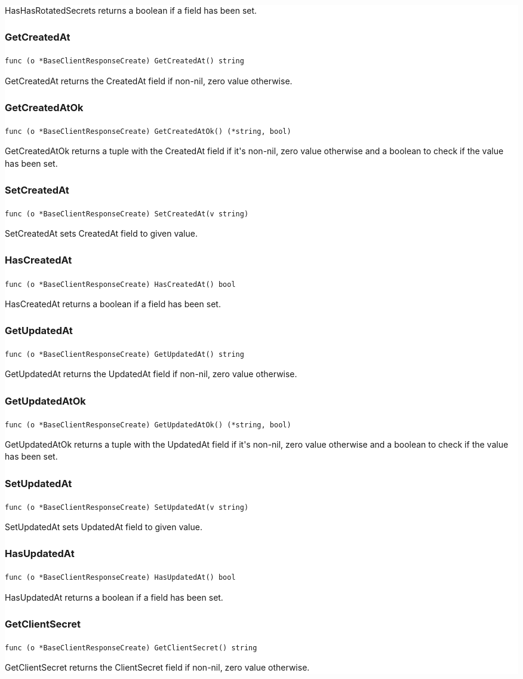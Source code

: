 HasHasRotatedSecrets returns a boolean if a field has been set.

### GetCreatedAt

`func (o *BaseClientResponseCreate) GetCreatedAt() string`

GetCreatedAt returns the CreatedAt field if non-nil, zero value otherwise.

### GetCreatedAtOk

`func (o *BaseClientResponseCreate) GetCreatedAtOk() (*string, bool)`

GetCreatedAtOk returns a tuple with the CreatedAt field if it's non-nil, zero value otherwise
and a boolean to check if the value has been set.

### SetCreatedAt

`func (o *BaseClientResponseCreate) SetCreatedAt(v string)`

SetCreatedAt sets CreatedAt field to given value.

### HasCreatedAt

`func (o *BaseClientResponseCreate) HasCreatedAt() bool`

HasCreatedAt returns a boolean if a field has been set.

### GetUpdatedAt

`func (o *BaseClientResponseCreate) GetUpdatedAt() string`

GetUpdatedAt returns the UpdatedAt field if non-nil, zero value otherwise.

### GetUpdatedAtOk

`func (o *BaseClientResponseCreate) GetUpdatedAtOk() (*string, bool)`

GetUpdatedAtOk returns a tuple with the UpdatedAt field if it's non-nil, zero value otherwise
and a boolean to check if the value has been set.

### SetUpdatedAt

`func (o *BaseClientResponseCreate) SetUpdatedAt(v string)`

SetUpdatedAt sets UpdatedAt field to given value.

### HasUpdatedAt

`func (o *BaseClientResponseCreate) HasUpdatedAt() bool`

HasUpdatedAt returns a boolean if a field has been set.

### GetClientSecret

`func (o *BaseClientResponseCreate) GetClientSecret() string`

GetClientSecret returns the ClientSecret field if non-nil, zero value otherwise.
